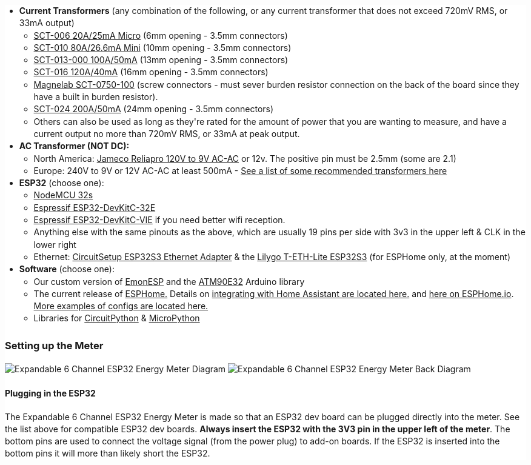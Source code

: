 * **Current Transformers** (any combination of the following, or any current transformer that does not exceed 720mV RMS, or 33mA output)
	* [SCT-006 20A/25mA Micro](https://circuitsetup.us/product/20a-25ma-micro-current-transformer-yhdc-sct-006-6mm/) (6mm opening - 3.5mm connectors)
	* [SCT-010 80A/26.6mA Mini](https://circuitsetup.us/product/80a-26-6ma-mini-current-transformer-yhdc-sct-010-10mm/) (10mm opening - 3.5mm connectors)
	* [SCT-013-000 100A/50mA](https://circuitsetup.us/product/100a-50ma-current-transformer-yhdc-sct-013/) (13mm opening - 3.5mm connectors)
	* [SCT-016 120A/40mA](https://circuitsetup.us/product/120a-40ma-current-transformer-yhdc-sct-016-with-3-5mm-jack-16mm-opening/) (16mm opening - 3.5mm connectors)
	* [Magnelab SCT-0750-100](https://amzn.to/2IF8xnY) (screw connectors - must sever burden resistor connection on the back of the board since they have a built in burden resistor).
	* [SCT-024 200A/50mA](https://circuitsetup.us/product/200a-50ma-current-transformer-yhdc-sct-024-24mm/) (24mm opening - 3.5mm connectors)
	* Others can also be used as long as they're rated for the amount of power that you are wanting to measure, and have a current output no more than 720mV RMS, or 33mA at peak output.
* **AC Transformer (NOT DC):** 
	* North America: [Jameco Reliapro 120V to 9V AC-AC](https://circuitsetup.us/product/jameco-ac-to-ac-wall-adapter-transformer-9-volt-1000ma-black-straight-2-5mm-female-plug/) or 12v. The positive pin must be 2.5mm (some are 2.1)
	* Europe: 240V to 9V or 12V AC-AC at least 500mA - [See a list of some recommended transformers here](https://learn.openenergymonitor.org/electricity-monitoring/voltage-sensing/different-acac-power-adapters)
* **ESP32** (choose one):
	* [NodeMCU 32s](https://circuitsetup.us/product/nodemcu-32s-esp32-esp-wroom-32-development-board/)
	* [Espressif ESP32-DevKitC-32E](https://amzn.to/3zRmY7x)
	* [Espressif ESP32-DevKitC-VIE](https://amzn.to/3Ngp2c9) if you need better wifi reception.
	* Anything else with the same pinouts as the above, which are usually 19 pins per side with 3v3 in the upper left & CLK in the lower right
  	* Ethernet: [CircuitSetup ESP32S3 Ethernet Adapter](https://circuitsetup.us/product/6-channel-energy-meter-to-lilygo-t-eth-lite-esp32s3-ethernet-adapter/) & the [Lilygo T-ETH-Lite ESP32S3](https://www.lilygo.cc/products/t-eth-lite?variant=43120880779445) (for ESPHome only, at the moment)
* **Software** (choose one):
	* Our custom version of [EmonESP](https://github.com/CircuitSetup/Expandable-6-Channel-ESP32-Energy-Meter/tree/master/Software/EmonESP) and the [ATM90E32](https://github.com/CircuitSetup/ATM90E32) Arduino library
	* The current release of [ESPHome.](https://esphome.io/components/sensor/atm90e32.html) Details on [integrating with Home Assistant are located here.](https://github.com/CircuitSetup/Expandable-6-Channel-ESP32-Energy-Meter#esphomehome-assistant) and [here on ESPHome.io](https://esphome.io/components/sensor/atm90e32.html). [More examples of configs are located here.](https://github.com/CircuitSetup/Expandable-6-Channel-ESP32-Energy-Meter/tree/master/Software/ESPHome)
	* Libraries for [CircuitPython](https://github.com/BitKnitting/CircuitSetup_CircuitPython) & [MicroPython](https://github.com/BitKnitting/CircuitSetup_micropython)
    

### **Setting up the Meter**

![Expandable 6 Channel ESP32 Energy Meter Diagram](https://raw.githubusercontent.com/CircuitSetup/Expandable-6-Channel-ESP32-Energy-Meter/master/Images/6-channel_diagram.png)
![Expandable 6 Channel ESP32 Energy Meter Back Diagram](https://raw.githubusercontent.com/CircuitSetup/Expandable-6-Channel-ESP32-Energy-Meter/master/Images/6_channel_v1.4_back.png)

#### **Plugging in the ESP32**
The Expandable 6 Channel ESP32 Energy Meter is made so that an ESP32 dev board can be plugged directly into the meter. See the list above for compatible ESP32 dev boards. 
**Always insert the ESP32 with the 3V3 pin in the upper left of the meter**. The bottom pins are used to connect the voltage signal (from the power plug) to add-on boards. If the ESP32 is inserted into the bottom pins it will more than likely short the ESP32.
